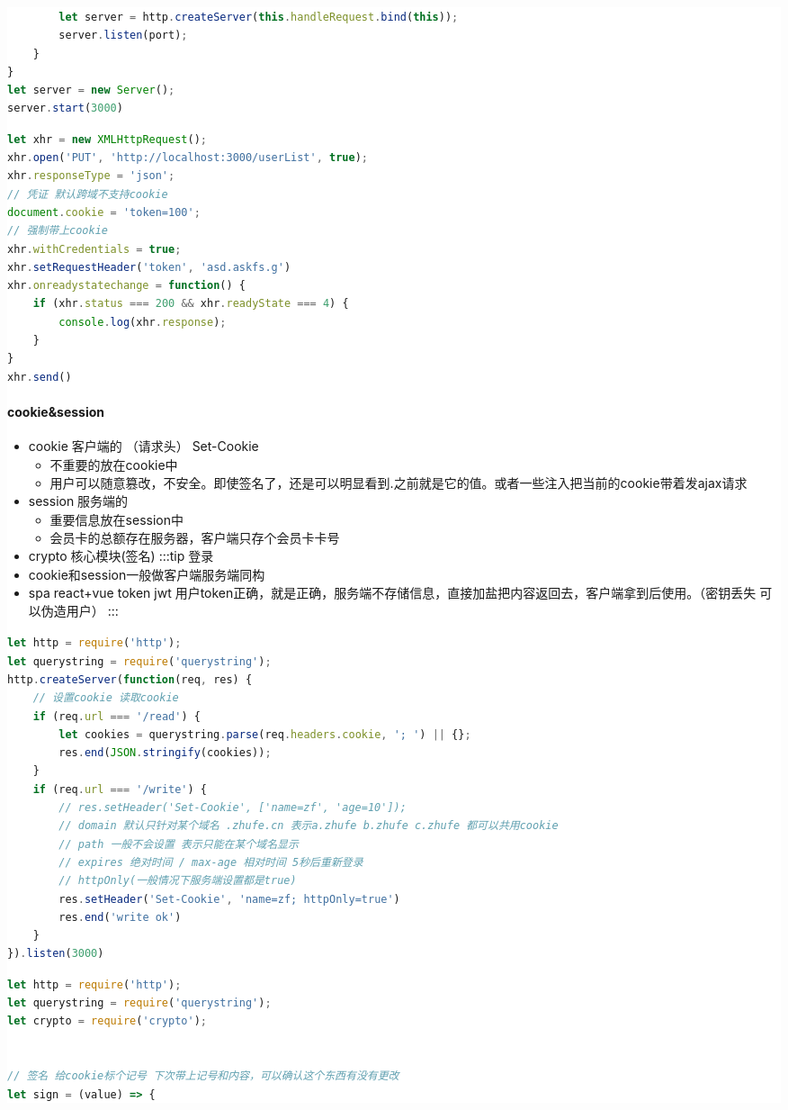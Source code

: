 ```js
        let server = http.createServer(this.handleRequest.bind(this));
        server.listen(port);
    }
}
let server = new Server();
server.start(3000)
```
```js
let xhr = new XMLHttpRequest();
xhr.open('PUT', 'http://localhost:3000/userList', true);
xhr.responseType = 'json';
// 凭证 默认跨域不支持cookie
document.cookie = 'token=100';
// 强制带上cookie
xhr.withCredentials = true;
xhr.setRequestHeader('token', 'asd.askfs.g')
xhr.onreadystatechange = function() {
    if (xhr.status === 200 && xhr.readyState === 4) {
        console.log(xhr.response);
    }
}
xhr.send()
```
#### cookie&session
- cookie 客户端的 （请求头） Set-Cookie
  - 不重要的放在cookie中
  - 用户可以随意篡改，不安全。即使签名了，还是可以明显看到.之前就是它的值。或者一些注入把当前的cookie带着发ajax请求
- session 服务端的
  - 重要信息放在session中
  - 会员卡的总额存在服务器，客户端只存个会员卡卡号
- crypto 核心模块(签名)
:::tip 登录
- cookie和session一般做客户端服务端同构
- spa react+vue token jwt 用户token正确，就是正确，服务端不存储信息，直接加盐把内容返回去，客户端拿到后使用。（密钥丢失 可以伪造用户）
:::
```js
let http = require('http');
let querystring = require('querystring');
http.createServer(function(req, res) {
    // 设置cookie 读取cookie 
    if (req.url === '/read') {
        let cookies = querystring.parse(req.headers.cookie, '; ') || {};
        res.end(JSON.stringify(cookies));
    }
    if (req.url === '/write') {
        // res.setHeader('Set-Cookie', ['name=zf', 'age=10']);
        // domain 默认只针对某个域名 .zhufe.cn 表示a.zhufe b.zhufe c.zhufe 都可以共用cookie
        // path 一般不会设置 表示只能在某个域名显示
        // expires 绝对时间 / max-age 相对时间 5秒后重新登录
        // httpOnly(一般情况下服务端设置都是true)
        res.setHeader('Set-Cookie', 'name=zf; httpOnly=true')
        res.end('write ok')
    }
}).listen(3000)
```
```js
let http = require('http');
let querystring = require('querystring');
let crypto = require('crypto');


// 签名 给cookie标个记号 下次带上记号和内容，可以确认这个东西有没有更改
let sign = (value) => {
```